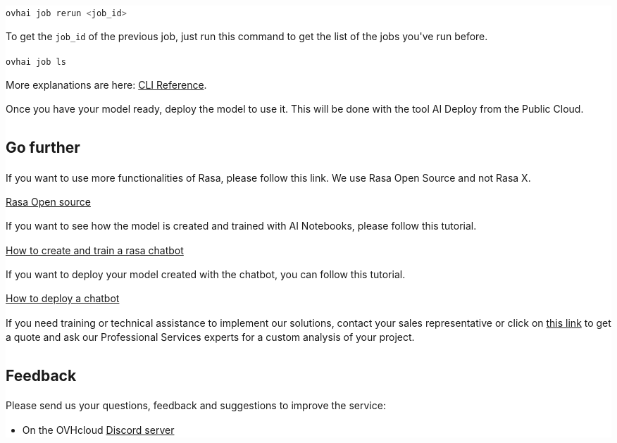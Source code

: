```bash
ovhai job rerun <job_id> 
```

To get the `job_id` of the previous job, just run this command to get the list of the jobs you've run before. 

```bash
ovhai job ls
```

More explanations are here: [CLI Reference](/pages/public_cloud/ai_machine_learning/cli_15_commands_reference).


Once you have your model ready, deploy the model to use it. This will be done with the tool AI Deploy from the Public Cloud.


## Go further

If you want to use more functionalities of Rasa, please follow this link. We use Rasa Open Source and not Rasa X.

[Rasa Open source](https://rasa.com/docs/rasa/)

If you want to see how the model is created and trained with AI Notebooks, please follow this tutorial.

[How to create and train a rasa chatbot](/pages/public_cloud/ai_machine_learning/notebook_tuto_10_create_chatbot)

If you want to deploy your model created with the chatbot, you can follow this tutorial. 

[How to deploy a chatbot](/pages/public_cloud/ai_machine_learning/deploy_tuto_11_rasa_chatbot_flask)

If you need training or technical assistance to implement our solutions, contact your sales representative or click on [this link](https://www.ovhcloud.com/pt/professional-services/) to get a quote and ask our Professional Services experts for a custom analysis of your project.

## Feedback

Please send us your questions, feedback and suggestions to improve the service:

- On the OVHcloud [Discord server](https://discord.com/invite/vXVurFfwe9)
